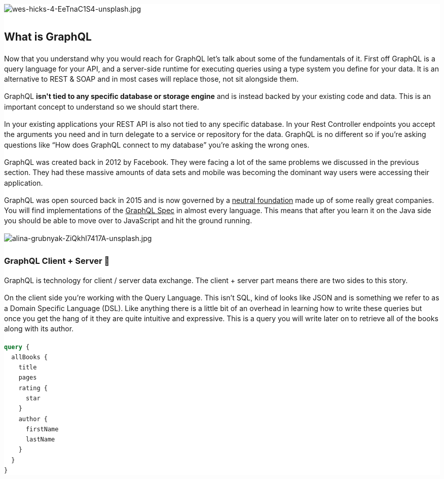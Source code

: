 ![wes-hicks-4-EeTnaC1S4-unsplash.jpg](/images/blog/2022/05/17/wes-hicks-4-EeTnaC1S4-unsplash.jpg)

## What is GraphQL

Now that you understand why you would reach for GraphQL let’s talk about some of the fundamentals of it. First off GraphQL is a query language for your API, and a server-side runtime for executing queries using a type system you define for your data. It is an alternative to REST & SOAP and in most cases will replace those, not sit alongside them.

GraphQL **isn't tied to any specific database or storage engine** and is instead backed by your existing code and data. This is an important concept to understand so we should start there.

In your existing applications your REST API is also not tied to any specific database. In your Rest Controller endpoints you accept the arguments you need and in turn delegate to a service or repository for the data. GraphQL is no different so if you’re asking questions like “How does GraphQL connect to my database” you’re asking the wrong ones.

GraphQL was created back in 2012 by Facebook. They were facing a lot of the same problems we discussed in the previous section. They had these massive amounts of data sets and mobile was becoming the dominant way users were accessing their application.

GraphQL was open sourced back in 2015 and is now governed by a [neutral foundation](https://graphql.org/foundation/) made up of some really great companies. You will find implementations of the [GraphQL Spec](https://spec.graphql.org/) in almost every language. This means that after you learn it on the Java side you should be able to move over to JavaScript and hit the ground running.

![alina-grubnyak-ZiQkhI7417A-unsplash.jpg](/images/blog/2022/05/17/alina-grubnyak-ZiQkhI7417A-unsplash.jpg)

### GraphQL Client + Server 🤝

GraphQL is technology for client / server data exchange. The client + server part means there are two sides to this story.

On the client side you’re working with the Query Language. This isn’t SQL, kind of looks like JSON and is something we refer to as a Domain Specific Language (DSL). Like anything there is a little bit of an overhead in learning how to write these queries but once you get the hang of it they are quite intuitive and expressive. This is a query you will write later on to retrieve all of the books along with its author.

```graphql
query {
  allBooks {
    title
    pages
    rating {
      star
    }
    author {
      firstName
      lastName
    }
  }
}
```
